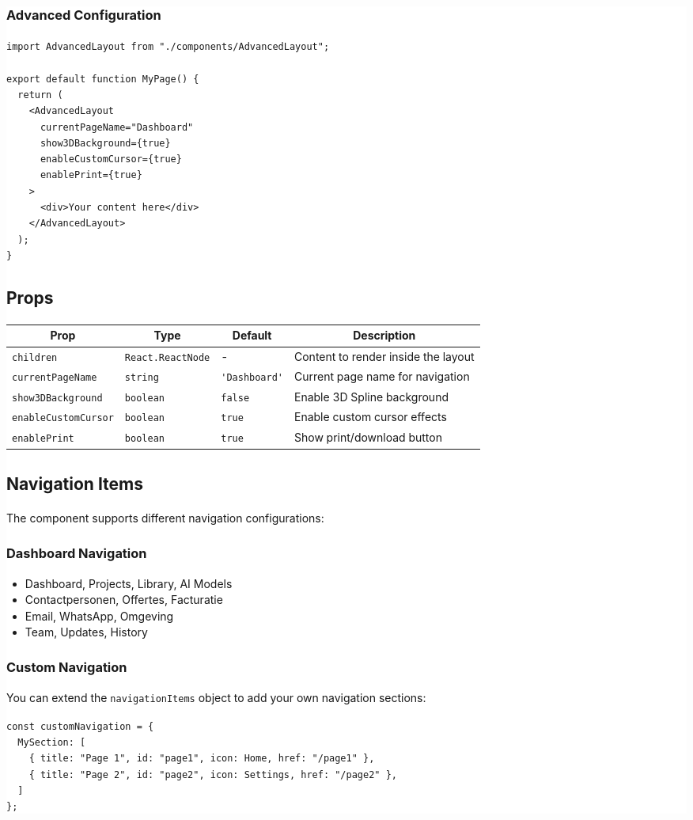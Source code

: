 ### Advanced Configuration

```tsx
import AdvancedLayout from "./components/AdvancedLayout";

export default function MyPage() {
  return (
    <AdvancedLayout 
      currentPageName="Dashboard"
      show3DBackground={true}
      enableCustomCursor={true}
      enablePrint={true}
    >
      <div>Your content here</div>
    </AdvancedLayout>
  );
}
```

## Props

| Prop | Type | Default | Description |
|------|------|---------|-------------|
| `children` | `React.ReactNode` | - | Content to render inside the layout |
| `currentPageName` | `string` | `'Dashboard'` | Current page name for navigation |
| `show3DBackground` | `boolean` | `false` | Enable 3D Spline background |
| `enableCustomCursor` | `boolean` | `true` | Enable custom cursor effects |
| `enablePrint` | `boolean` | `true` | Show print/download button |

## Navigation Items

The component supports different navigation configurations:

### Dashboard Navigation
- Dashboard, Projects, Library, AI Models
- Contactpersonen, Offertes, Facturatie
- Email, WhatsApp, Omgeving
- Team, Updates, History

### Custom Navigation
You can extend the `navigationItems` object to add your own navigation sections:

```tsx
const customNavigation = {
  MySection: [
    { title: "Page 1", id: "page1", icon: Home, href: "/page1" },
    { title: "Page 2", id: "page2", icon: Settings, href: "/page2" },
  ]
};
```
